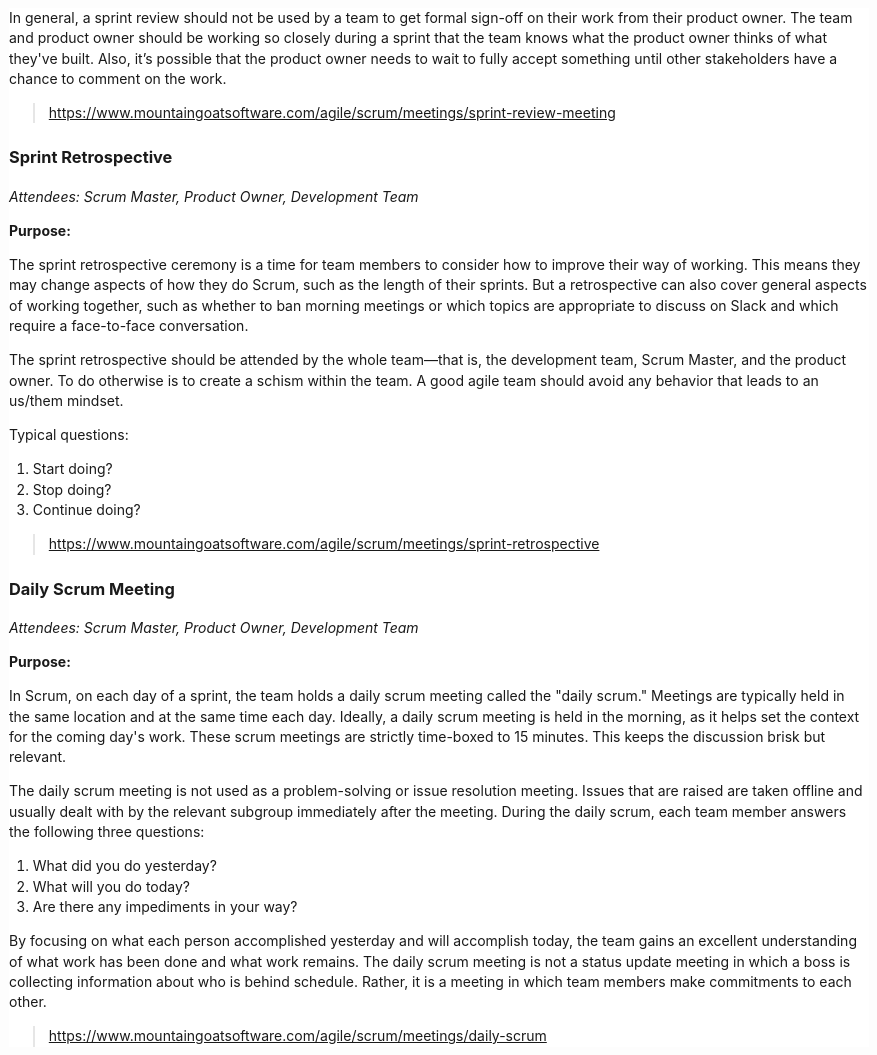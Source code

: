 In general, a sprint review should not be used by a team to get formal sign-off on their work from their product owner. The team and product owner should be working so closely during a sprint that the team knows what the product owner thinks of what they've built. Also, it’s possible that the product owner needs to wait to fully accept something until other stakeholders have a chance to comment on the work.

> https://www.mountaingoatsoftware.com/agile/scrum/meetings/sprint-review-meeting

### Sprint Retrospective

*Attendees: Scrum Master, Product Owner, Development Team*

**Purpose:**

The sprint retrospective ceremony is a time for team members to consider how to improve their way of working. This means they may change aspects of how they do Scrum, such as the length of their sprints. But a retrospective can also cover general aspects of working together, such as whether to ban morning meetings or which topics are appropriate to discuss on Slack and which require a face-to-face conversation.

The sprint retrospective should be attended by the whole team—that is, the development team, Scrum Master, and the product owner. To do otherwise is to create a schism within the team. A good agile team should avoid any behavior that leads to an us/them mindset.

Typical questions:

1. Start doing?
2. Stop doing?
3. Continue doing?

> https://www.mountaingoatsoftware.com/agile/scrum/meetings/sprint-retrospective

### Daily Scrum Meeting

*Attendees: Scrum Master, Product Owner, Development Team*

**Purpose:**

In Scrum, on each day of a sprint, the team holds a daily scrum meeting called the "daily scrum." Meetings are typically held in the same location and at the same time each day. Ideally, a daily scrum meeting is held in the morning, as it helps set the context for the coming day's work. These scrum meetings are strictly time-boxed to 15 minutes. This keeps the discussion brisk but relevant.

The daily scrum meeting is not used as a problem-solving or issue resolution meeting. Issues that are raised are taken offline and usually dealt with by the relevant subgroup immediately after the meeting. During the daily scrum, each team member answers the following three questions:

1. What did you do yesterday?
2. What will you do today?
3. Are there any impediments in your way?

By focusing on what each person accomplished yesterday and will accomplish today, the team gains an excellent understanding of what work has been done and what work remains. The daily scrum meeting is not a status update meeting in which a boss is collecting information about who is behind schedule. Rather, it is a meeting in which team members make commitments to each other.

> https://www.mountaingoatsoftware.com/agile/scrum/meetings/daily-scrum
